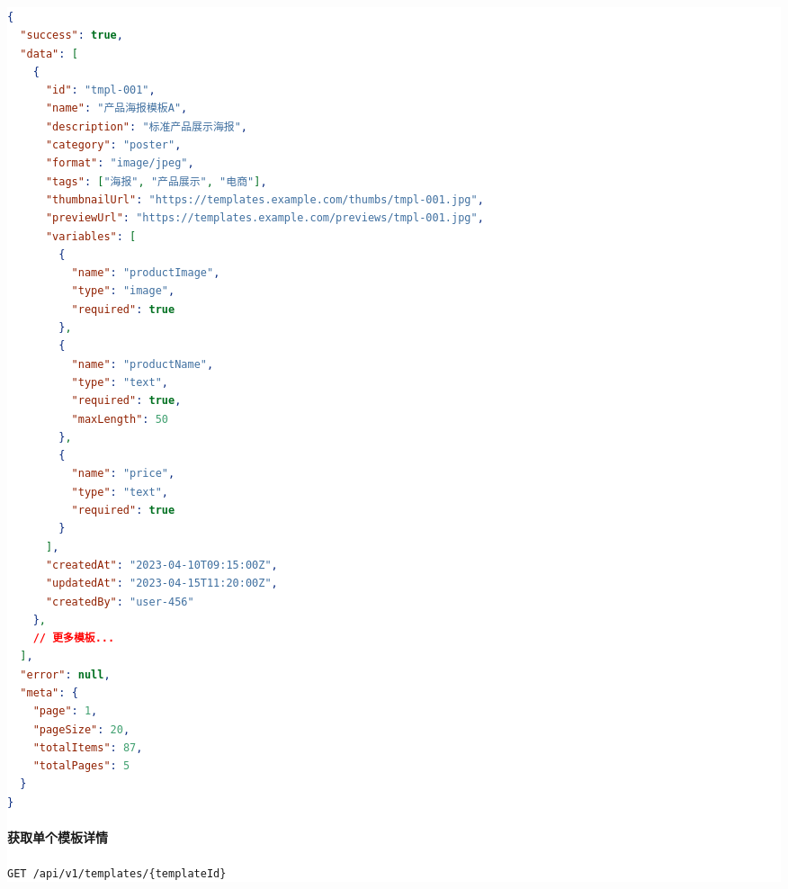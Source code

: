 ```json
{
  "success": true,
  "data": [
    {
      "id": "tmpl-001",
      "name": "产品海报模板A",
      "description": "标准产品展示海报",
      "category": "poster",
      "format": "image/jpeg",
      "tags": ["海报", "产品展示", "电商"],
      "thumbnailUrl": "https://templates.example.com/thumbs/tmpl-001.jpg",
      "previewUrl": "https://templates.example.com/previews/tmpl-001.jpg",
      "variables": [
        {
          "name": "productImage",
          "type": "image",
          "required": true
        },
        {
          "name": "productName",
          "type": "text",
          "required": true,
          "maxLength": 50
        },
        {
          "name": "price",
          "type": "text",
          "required": true
        }
      ],
      "createdAt": "2023-04-10T09:15:00Z",
      "updatedAt": "2023-04-15T11:20:00Z",
      "createdBy": "user-456"
    },
    // 更多模板...
  ],
  "error": null,
  "meta": {
    "page": 1,
    "pageSize": 20,
    "totalItems": 87,
    "totalPages": 5
  }
}
```

#### 获取单个模板详情

```
GET /api/v1/templates/{templateId}
```
